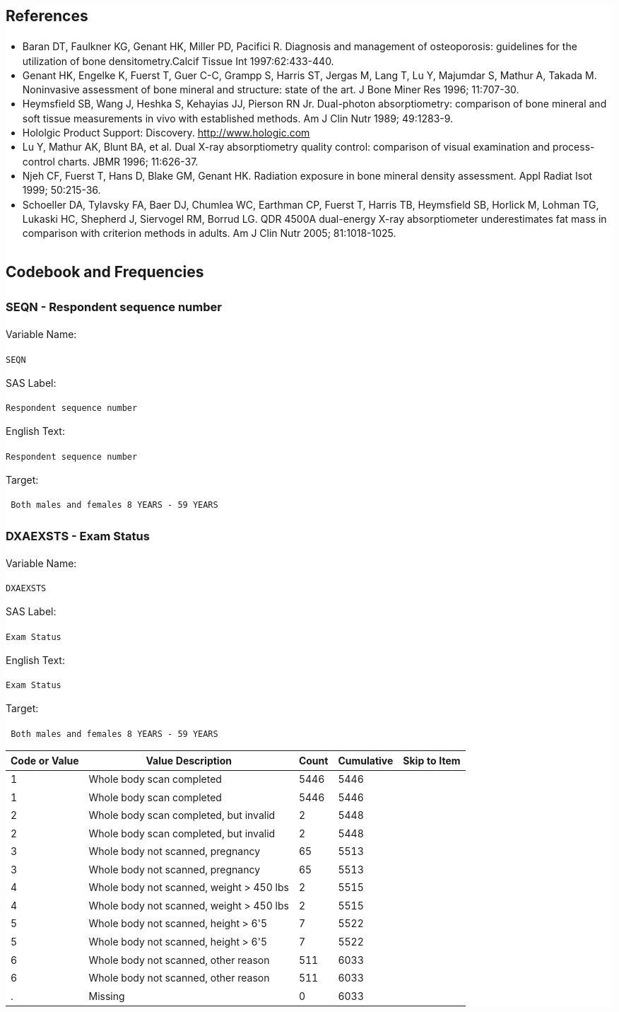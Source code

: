 ## References

  * Baran DT, Faulkner KG, Genant HK, Miller PD, Pacifici R. Diagnosis and management of osteoporosis: guidelines for the utilization of bone densitometry.Calcif Tissue Int 1997:62:433-440.
  * Genant HK, Engelke K, Fuerst T, Guer C-C, Grampp S, Harris ST, Jergas M, Lang T, Lu Y, Majumdar S, Mathur A, Takada M. Noninvasive assessment of bone mineral and structure: state of the art. J Bone Miner Res 1996; 11:707-30.
  * Heymsfield SB, Wang J, Heshka S, Kehayias JJ, Pierson RN Jr. Dual-photon absorptiometry: comparison of bone mineral and soft tissue measurements in vivo with established methods. Am J Clin Nutr 1989; 49:1283-9.
  * Hololgic Product Support: Discovery. <http://www.hologic.com>
  * Lu Y, Mathur AK, Blunt BA, et al. Dual X-ray absorptiometry quality control: comparison of visual examination and process-control charts. JBMR 1996; 11:626-37.
  * Njeh CF, Fuerst T, Hans D, Blake GM, Genant HK. Radiation exposure in bone mineral density assessment. Appl Radiat Isot 1999; 50:215-36.
  * Schoeller DA, Tylavsky FA, Baer DJ, Chumlea WC, Earthman CP, Fuerst T, Harris TB, Heymsfield SB, Horlick M, Lohman TG, Lukaski HC, Shepherd J, Siervogel RM, Borrud LG. QDR 4500A dual-energy X-ray absorptiometer underestimates fat mass in comparison with criterion methods in adults. Am J Clin Nutr 2005; 81:1018-1025.

## Codebook and Frequencies

### SEQN - Respondent sequence number

Variable Name:

    SEQN
SAS Label:

    Respondent sequence number
English Text:

    Respondent sequence number
Target:

     Both males and females 8 YEARS - 59 YEARS

### DXAEXSTS - Exam Status

Variable Name:

    DXAEXSTS
SAS Label:

    Exam Status
English Text:

    Exam Status
Target:

     Both males and females 8 YEARS - 59 YEARS
Code or Value | Value Description | Count | Cumulative | Skip to Item  
---|---|---|---|---  
1 | Whole body scan completed | 5446 | 5446 |   
1 | Whole body scan completed | 5446 | 5446 |   
2 | Whole body scan completed, but invalid | 2 | 5448 |   
2 | Whole body scan completed, but invalid | 2 | 5448 |   
3 | Whole body not scanned, pregnancy | 65 | 5513 |   
3 | Whole body not scanned, pregnancy | 65 | 5513 |   
4 | Whole body not scanned, weight > 450 lbs | 2 | 5515 |   
4 | Whole body not scanned, weight > 450 lbs | 2 | 5515 |   
5 | Whole body not scanned, height > 6'5 | 7 | 5522 |   
5 | Whole body not scanned, height > 6'5 | 7 | 5522 |   
6 | Whole body not scanned, other reason | 511 | 6033 |   
6 | Whole body not scanned, other reason | 511 | 6033 |   
. | Missing | 0 | 6033 |   
